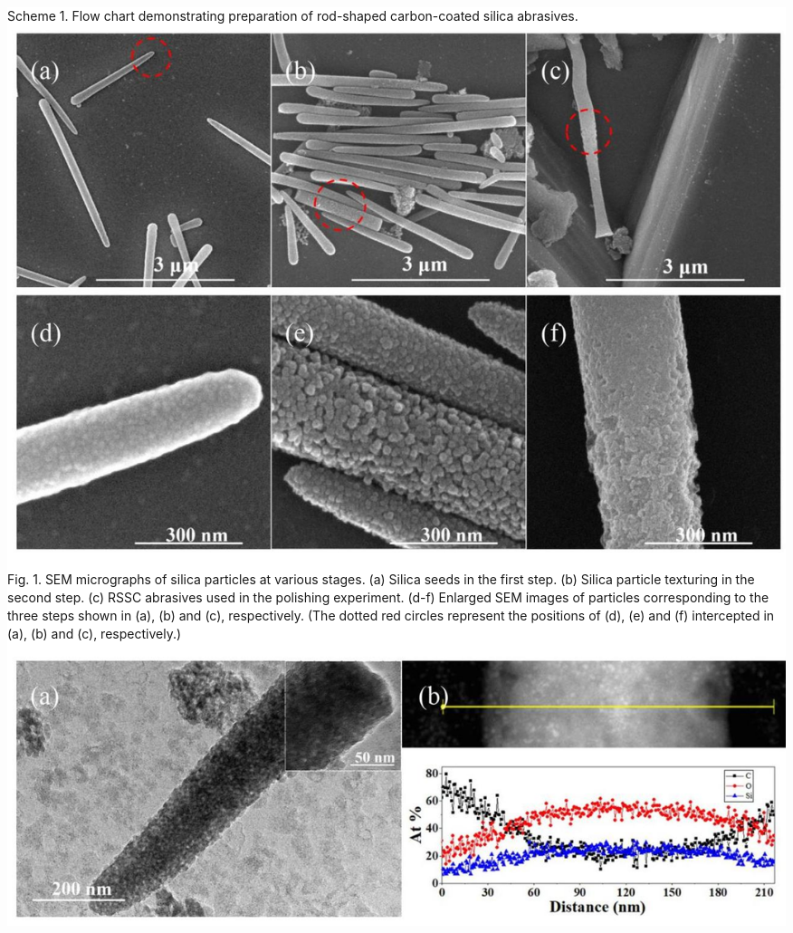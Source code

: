 Scheme 1. Flow chart demonstrating preparation of rod-shaped carbon-coated silica abrasives.
![img-1.jpeg](images\img-1.jpeg)

Fig. 1. SEM micrographs of silica particles at various stages. (a) Silica seeds in the first step. (b) Silica particle texturing in the second step. (c) RSSC abrasives used in the polishing experiment. (d-f) Enlarged SEM images of particles corresponding to the three steps shown in (a), (b) and (c), respectively. (The dotted red circles represent the positions of (d), (e) and (f) intercepted in (a), (b) and (c), respectively.)

![img-2.jpeg](images\img-2.jpeg)
